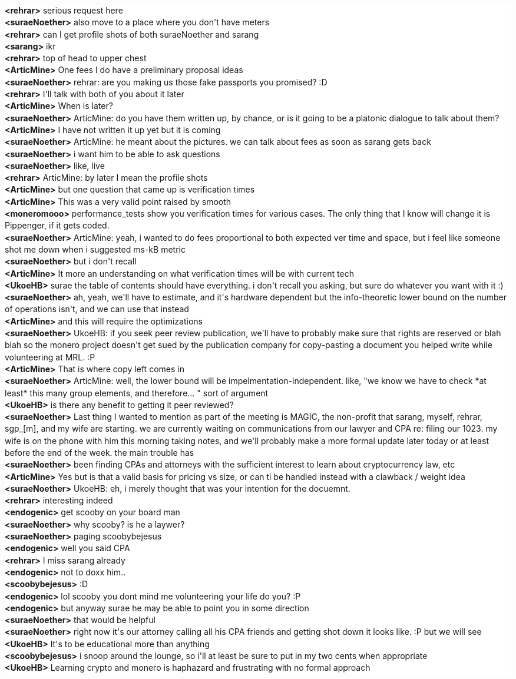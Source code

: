 **\<rehrar>** serious request here  
**\<suraeNoether>** also move to a place where you don't have meters  
**\<rehrar>** can I get profile shots of both suraeNoether and sarang  
**\<sarang>** ikr  
**\<rehrar>** top of head to upper chest  
**\<ArticMine>** One fees I do have a preliminary proposal ideas  
**\<suraeNoether>** rehrar: are you making us those fake passports you promised? :D  
**\<rehrar>** I'll talk with both of you about it later  
**\<ArticMine>** When is later?  
**\<suraeNoether>** ArticMine: do you have them written up, by chance, or is it going to be a platonic dialogue to talk about them?  
**\<ArticMine>** I have not written it up yet but it is coming  
**\<suraeNoether>** ArticMine: he meant about the pictures. we can talk about fees as soon as sarang gets back  
**\<suraeNoether>** i want him to be able to ask questions  
**\<suraeNoether>** like, live  
**\<rehrar>** ArticMine: by later I mean the profile shots  
**\<ArticMine>** but one question that came up is verification times  
**\<ArticMine>** This was a very valid point raised by smooth  
**\<moneromooo>** performance\_tests show you verification times for various cases. The only thing that I know will change it is Pippenger, if it gets coded.  
**\<suraeNoether>** ArticMine: yeah, i wanted to do fees proportional to both expected ver time and space, but i feel like someone shot me down when i suggested ms-kB metric  
**\<suraeNoether>** but i don't recall  
**\<ArticMine>** It more an understanding on what verification times will be with current tech  
**\<UkoeHB>** surae the table of contents should have everything. i don't recall you asking, but sure do whatever you want with it :)  
**\<suraeNoether>** ah, yeah, we'll have to estimate, and it's hardware dependent but the info-theoretic lower bound on the number of operations isn't, and we can use that instead  
**\<ArticMine>** and this will require the optimizations  
**\<suraeNoether>** UkoeHB: if you seek peer review publication, we'll have to probably make sure that rights are reserved or blah blah so the monero project doesn't get sued by the publication company for copy-pasting a document you helped write while volunteering at MRL. :P  
**\<ArticMine>** That is where copy left comes in  
**\<suraeNoether>** ArticMine: well, the lower bound will be impelmentation-independent. like, "we know we have to check \*at least\* this many group elements, and therefore... " sort of argument  
**\<UkoeHB>** is there any benefit to getting it peer reviewed?  
**\<suraeNoether>** Last thing I wanted to mention as part of the meeting is MAGIC, the non-profit that sarang, myself, rehrar, sgp\_[m], and my wife are starting. we are currently waiting on communications from our lawyer and CPA re: filing our 1023. my wife is on the phone with him this morning taking notes, and we'll probably make a more formal update later today or at least before the end of the week. the main trouble has  
**\<suraeNoether>** been finding CPAs and attorneys with the sufficient interest to learn about cryptocurrency law, etc  
**\<ArticMine>** Yes but is that a valid basis for pricing vs size, or can ti be handled instead with a clawback / weight idea  
**\<suraeNoether>** UkoeHB: eh, i merely thought that was your intention for the docuemnt.  
**\<rehrar>** interesting indeed  
**\<endogenic>** get scooby on your board man  
**\<suraeNoether>** why scooby? is he a laywer?   
**\<suraeNoether>** paging scoobybejesus  
**\<endogenic>** well you said CPA  
**\<rehrar>** I miss sarang already  
**\<endogenic>** not to doxx him..  
**\<scoobybejesus>** :D  
**\<endogenic>** lol scooby you dont mind me volunteering your life do you? :P  
**\<endogenic>** but anyway surae he may be able to point you in some direction  
**\<suraeNoether>** that would be helpful  
**\<suraeNoether>** right now it's our attorney calling all his CPA friends and getting shot down it looks like. :P but we will see  
**\<UkoeHB>** It's to be educational more than anything  
**\<scoobybejesus>** i snoop around the lounge, so i'll at least be sure to put in my two cents when appropriate  
**\<UkoeHB>** Learning crypto and monero is haphazard and frustrating with no formal approach  